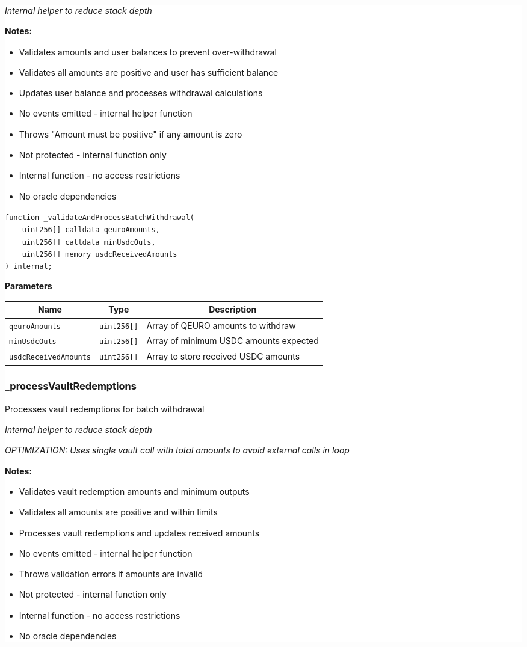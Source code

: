 *Internal helper to reduce stack depth*

**Notes:**
- Validates amounts and user balances to prevent over-withdrawal

- Validates all amounts are positive and user has sufficient balance

- Updates user balance and processes withdrawal calculations

- No events emitted - internal helper function

- Throws "Amount must be positive" if any amount is zero

- Not protected - internal function only

- Internal function - no access restrictions

- No oracle dependencies


```solidity
function _validateAndProcessBatchWithdrawal(
    uint256[] calldata qeuroAmounts,
    uint256[] calldata minUsdcOuts,
    uint256[] memory usdcReceivedAmounts
) internal;
```
**Parameters**

|Name|Type|Description|
|----|----|-----------|
|`qeuroAmounts`|`uint256[]`|Array of QEURO amounts to withdraw|
|`minUsdcOuts`|`uint256[]`|Array of minimum USDC amounts expected|
|`usdcReceivedAmounts`|`uint256[]`|Array to store received USDC amounts|


### _processVaultRedemptions

Processes vault redemptions for batch withdrawal

*Internal helper to reduce stack depth*

*OPTIMIZATION: Uses single vault call with total amounts to avoid external calls in loop*

**Notes:**
- Validates vault redemption amounts and minimum outputs

- Validates all amounts are positive and within limits

- Processes vault redemptions and updates received amounts

- No events emitted - internal helper function

- Throws validation errors if amounts are invalid

- Not protected - internal function only

- Internal function - no access restrictions

- No oracle dependencies
